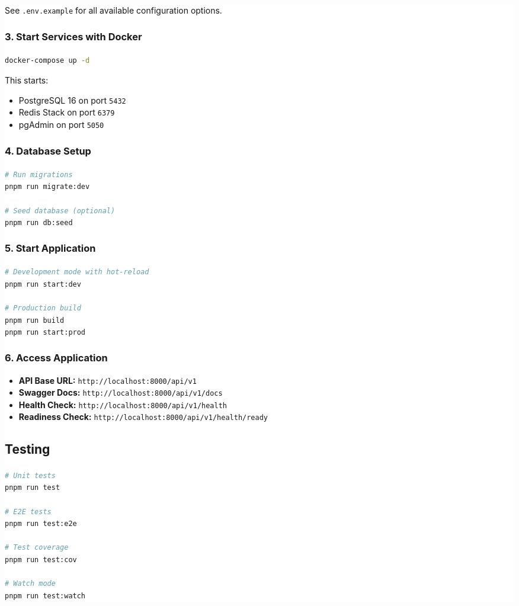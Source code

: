 See `.env.example` for all available configuration options.

### 3. Start Services with Docker

```bash
docker-compose up -d
```

This starts:
- PostgreSQL 16 on port `5432`
- Redis Stack on port `6379`
- pgAdmin on port `5050`

### 4. Database Setup

```bash
# Run migrations
pnpm run migrate:dev

# Seed database (optional)
pnpm run db:seed
```

### 5. Start Application

```bash
# Development mode with hot-reload
pnpm run start:dev

# Production build
pnpm run build
pnpm run start:prod
```

### 6. Access Application

- **API Base URL:** `http://localhost:8000/api/v1`
- **Swagger Docs:** `http://localhost:8000/api/v1/docs`
- **Health Check:** `http://localhost:8000/api/v1/health`
- **Readiness Check:** `http://localhost:8000/api/v1/health/ready`

## Testing

```bash
# Unit tests
pnpm run test

# E2E tests
pnpm run test:e2e

# Test coverage
pnpm run test:cov

# Watch mode
pnpm run test:watch
```
